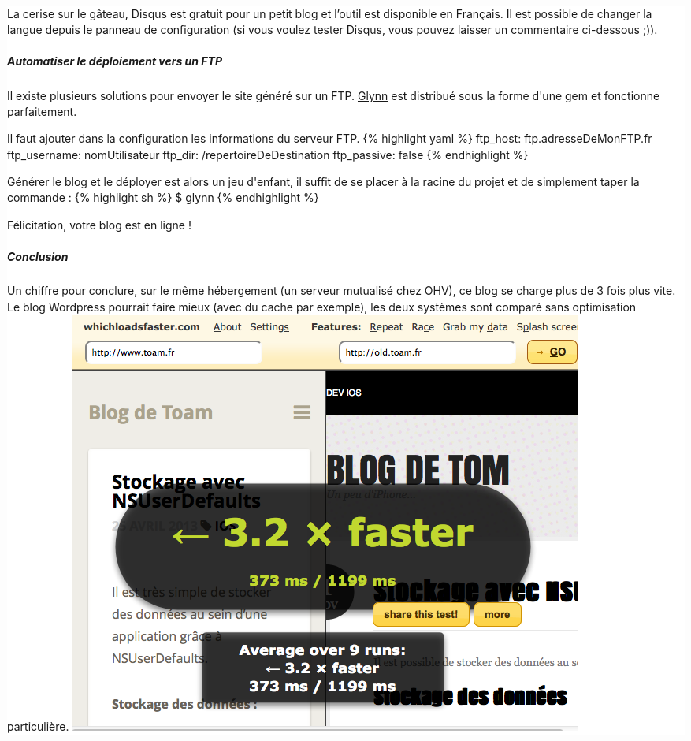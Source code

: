 La cerise sur le gâteau, Disqus est gratuit pour un petit blog et l’outil est disponible en Français. Il est possible de changer la langue depuis le panneau de configuration (si vous voulez tester Disqus, vous pouvez laisser un commentaire ci-dessous ;)).

##### Automatiser le déploiement vers un FTP
Il existe plusieurs solutions pour envoyer le site généré sur un FTP. [Glynn](https://github.com/dmathieu/glynn) est distribué sous la forme d'une gem et fonctionne parfaitement.

Il faut ajouter dans la configuration les informations du serveur FTP.
{% highlight yaml %}
ftp_host: ftp.adresseDeMonFTP.fr
ftp_username: nomUtilisateur
ftp_dir: /repertoireDeDestination
ftp_passive: false
{% endhighlight %}

Générer le blog et le déployer est alors un jeu d'enfant, il suffit de se placer à la racine du projet et de simplement taper la commande :
{% highlight sh %}
$ glynn
{% endhighlight %}

Félicitation, votre blog est en ligne !

##### Conclusion
Un chiffre pour conclure, sur le même hébergement (un serveur mutualisé chez OHV), ce blog se charge plus de 3 fois plus vite. Le blog Wordpress pourrait faire mieux (avec du cache par exemple), les deux systèmes sont comparé sans optimisation particulière.
<img src="/img/2013-05-12-guide-demarrage-jekyll/faster.png">
